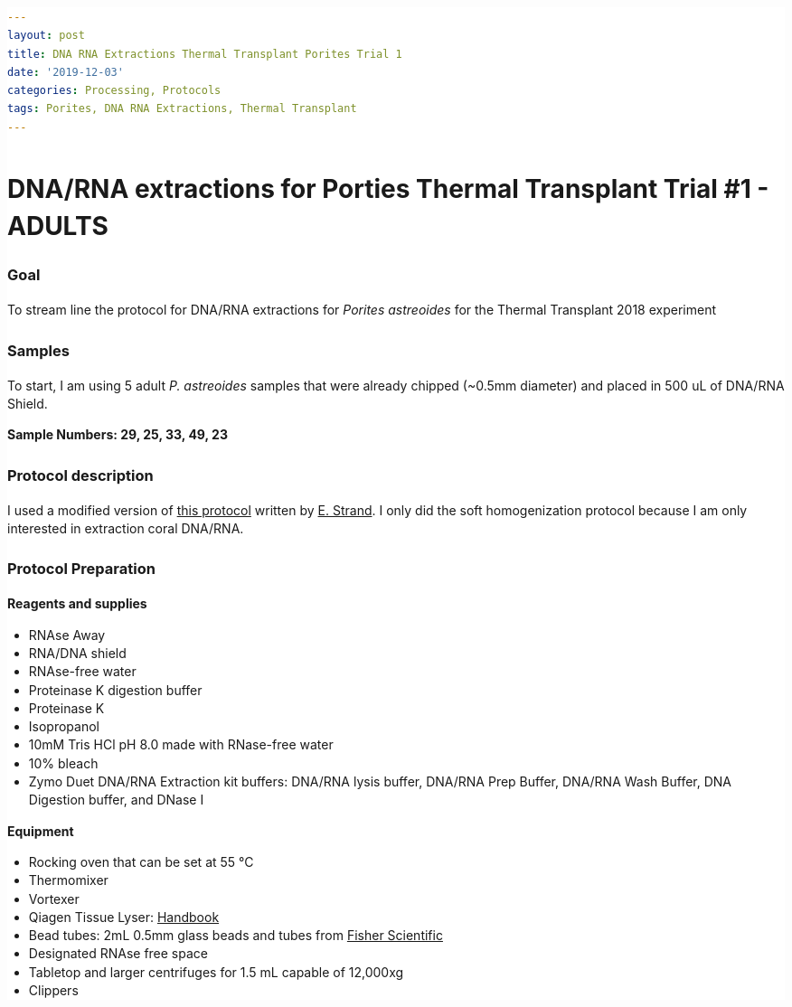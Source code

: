 ```yaml
---
layout: post
title: DNA RNA Extractions Thermal Transplant Porites Trial 1
date: '2019-12-03'
categories: Processing, Protocols
tags: Porites, DNA RNA Extractions, Thermal Transplant
---
```


# DNA/RNA extractions for Porties Thermal Transplant Trial #1 - ADULTS

### Goal
To stream line the protocol for DNA/RNA extractions for *Porites astreoides* for the Thermal Transplant 2018 experiment

### Samples
To start, I am using 5 adult *P. astreoides* samples that were already chipped (~0.5mm diameter) and placed in 500 uL of DNA/RNA Shield.

**Sample Numbers: 29, 25, 33, 49, 23**

### Protocol description
I used a modified version of [this protocol](https://emmastrand.github.io/EmmaStrand_Notebook/Soft-and-Hard-Homogenization-Protocol/) written by [E. Strand](https://emmastrand.github.io/EmmaStrand_Notebook/). I only did the soft homogenization protocol because I am only interested in extraction coral DNA/RNA.

### Protocol Preparation

**Reagents and supplies**
- RNAse Away
- RNA/DNA shield   
- RNAse-free water
- Proteinase K digestion buffer
- Proteinase K  
- Isopropanol  
- 10mM Tris HCl pH 8.0 made with RNase-free water  
- 10% bleach
- Zymo Duet DNA/RNA Extraction kit buffers: DNA/RNA lysis buffer, DNA/RNA Prep Buffer, DNA/RNA Wash Buffer, DNA Digestion buffer, and DNase I

**Equipment**  
- Rocking oven that can be set at 55 &deg;C
- Thermomixer
- Vortexer  
- Qiagen Tissue Lyser: [Handbook](https://www.qiagen.com/us/resources/resourcedetail?id=65e7826c-4d50-4faf-8154-2fbc782c41a6&lang=en)
- Bead tubes: 2mL 0.5mm glass beads and tubes from [Fisher Scientific](https://www.fishersci.com/shop/products/bead-tube-2ml-0-5mm-glass-50pk/15340152)
- Designated RNAse free space  
- Tabletop and larger centrifuges for 1.5 mL capable of 12,000xg  
- Clippers

